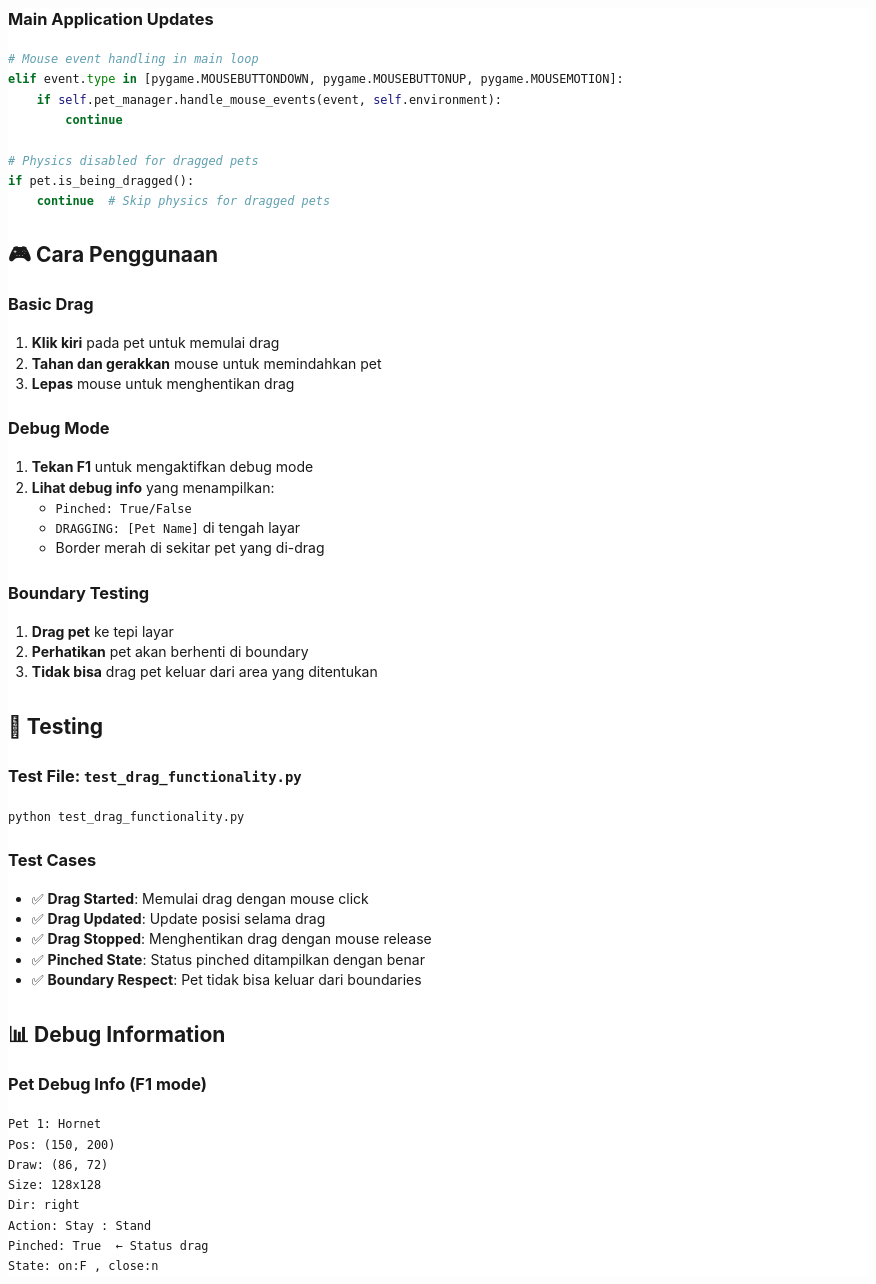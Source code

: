 ### Main Application Updates
```python
# Mouse event handling in main loop
elif event.type in [pygame.MOUSEBUTTONDOWN, pygame.MOUSEBUTTONUP, pygame.MOUSEMOTION]:
    if self.pet_manager.handle_mouse_events(event, self.environment):
        continue

# Physics disabled for dragged pets
if pet.is_being_dragged():
    continue  # Skip physics for dragged pets
```

## 🎮 Cara Penggunaan

### Basic Drag
1. **Klik kiri** pada pet untuk memulai drag
2. **Tahan dan gerakkan** mouse untuk memindahkan pet
3. **Lepas** mouse untuk menghentikan drag

### Debug Mode
1. **Tekan F1** untuk mengaktifkan debug mode
2. **Lihat debug info** yang menampilkan:
   - `Pinched: True/False`
   - `DRAGGING: [Pet Name]` di tengah layar
   - Border merah di sekitar pet yang di-drag

### Boundary Testing
1. **Drag pet** ke tepi layar
2. **Perhatikan** pet akan berhenti di boundary
3. **Tidak bisa** drag pet keluar dari area yang ditentukan

## 🧪 Testing

### Test File: `test_drag_functionality.py`
```bash
python test_drag_functionality.py
```

### Test Cases
- ✅ **Drag Started**: Memulai drag dengan mouse click
- ✅ **Drag Updated**: Update posisi selama drag
- ✅ **Drag Stopped**: Menghentikan drag dengan mouse release
- ✅ **Pinched State**: Status pinched ditampilkan dengan benar
- ✅ **Boundary Respect**: Pet tidak bisa keluar dari boundaries

## 📊 Debug Information

### Pet Debug Info (F1 mode)
```
Pet 1: Hornet
Pos: (150, 200)
Draw: (86, 72)
Size: 128x128
Dir: right
Action: Stay : Stand
Pinched: True  ← Status drag
State: on:F , close:n
```
